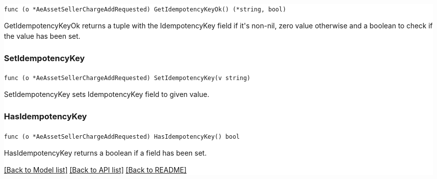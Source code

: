 `func (o *AeAssetSellerChargeAddRequested) GetIdempotencyKeyOk() (*string, bool)`

GetIdempotencyKeyOk returns a tuple with the IdempotencyKey field if it's non-nil, zero value otherwise
and a boolean to check if the value has been set.

### SetIdempotencyKey

`func (o *AeAssetSellerChargeAddRequested) SetIdempotencyKey(v string)`

SetIdempotencyKey sets IdempotencyKey field to given value.

### HasIdempotencyKey

`func (o *AeAssetSellerChargeAddRequested) HasIdempotencyKey() bool`

HasIdempotencyKey returns a boolean if a field has been set.


[[Back to Model list]](../README.md#documentation-for-models) [[Back to API list]](../README.md#documentation-for-api-endpoints) [[Back to README]](../README.md)



